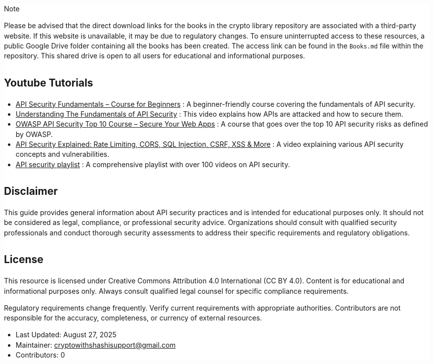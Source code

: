 > [!NOTE]
> Please be advised that the direct download links for the books in the crypto library repository are associated with a third-party website. If this website is unavailable, it may be due to regulatory changes.
To ensure uninterrupted access to these resources, a public Google Drive folder containing all the books has been created. The access link can be found in the `Books.md` file within the repository. This shared drive is open to all users for educational and informational purposes.

## Youtube Tutorials


* [API Security Fundamentals – Course for Beginners](https://youtu.be/R-4_DbV1Su4?si=MFQ74VZIXe_qhLoT) : A beginner-friendly course covering the fundamentals of API security.
* [Understanding The Fundamentals of API Security](https://youtu.be/4TQ_c72ffE4?si=gZw0MuLZdqEeaIFu) : This video explains how APIs are attacked and how to secure them.
* [OWASP API Security Top 10 Course – Secure Your Web Apps](https://youtu.be/YYe0FdfdgDU?si=ysEKvr8GX9o9Af_9) : A course that goes over the top 10 API security risks as defined by OWASP.
* [API Security Explained: Rate Limiting, CORS, SQL Injection, CSRF, XSS & More](https://youtu.be/FsB_nRGdeLs?si=NnDSGasFeJcNj2FT) : A video explaining various API security concepts and vulnerabilities.
* [API security playlist](https://www.youtube.com/watch?v=qC8NQFwVOR0&list=PL8IDSDRZxCCANEpMNtod31YOI1JpB30Qt) : A comprehensive playlist with over 100 videos on API security.

## Disclaimer

This guide provides general information about API security practices and is intended for educational purposes only. It should not be considered as legal, compliance, or professional security advice. Organizations should consult with qualified security professionals and conduct thorough security assessments to address their specific requirements and regulatory obligations.

## License

This resource is licensed under Creative Commons Attribution 4.0 International (CC BY 4.0). Content is for educational and informational purposes only. Always consult qualified legal counsel for specific compliance requirements.

Regulatory requirements change frequently. Verify current requirements with appropriate authorities. Contributors are not responsible for the accuracy, completeness, or currency of external resources.

- Last Updated: August 27, 2025
- Maintainer: cryptowithshashisupport@gmail.com
- Contributors: 0


